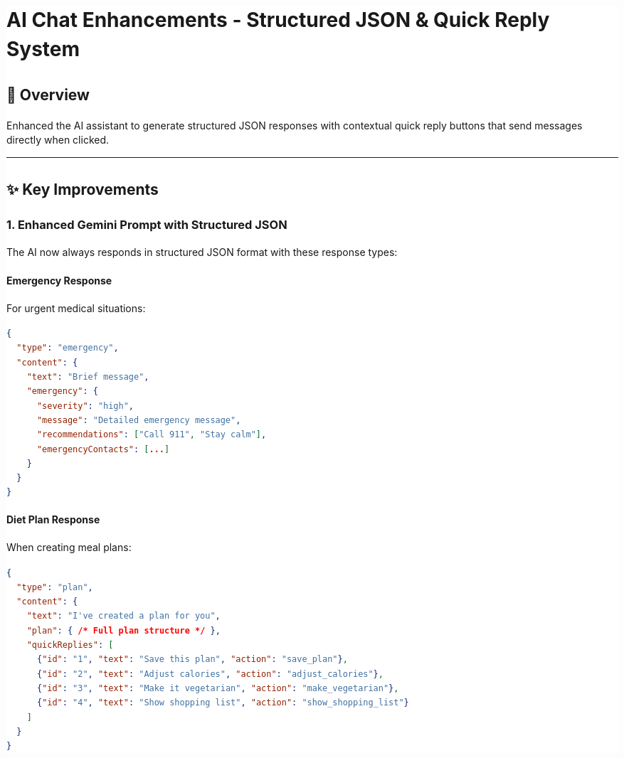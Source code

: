 # AI Chat Enhancements - Structured JSON & Quick Reply System

## 🎯 Overview

Enhanced the AI assistant to generate structured JSON responses with contextual quick reply buttons that send messages directly when clicked.

---

## ✨ Key Improvements

### 1. **Enhanced Gemini Prompt with Structured JSON**

The AI now always responds in structured JSON format with these response types:

#### **Emergency Response**
For urgent medical situations:
```json
{
  "type": "emergency",
  "content": {
    "text": "Brief message",
    "emergency": {
      "severity": "high",
      "message": "Detailed emergency message",
      "recommendations": ["Call 911", "Stay calm"],
      "emergencyContacts": [...]
    }
  }
}
```

#### **Diet Plan Response**
When creating meal plans:
```json
{
  "type": "plan",
  "content": {
    "text": "I've created a plan for you",
    "plan": { /* Full plan structure */ },
    "quickReplies": [
      {"id": "1", "text": "Save this plan", "action": "save_plan"},
      {"id": "2", "text": "Adjust calories", "action": "adjust_calories"},
      {"id": "3", "text": "Make it vegetarian", "action": "make_vegetarian"},
      {"id": "4", "text": "Show shopping list", "action": "show_shopping_list"}
    ]
  }
}
```
